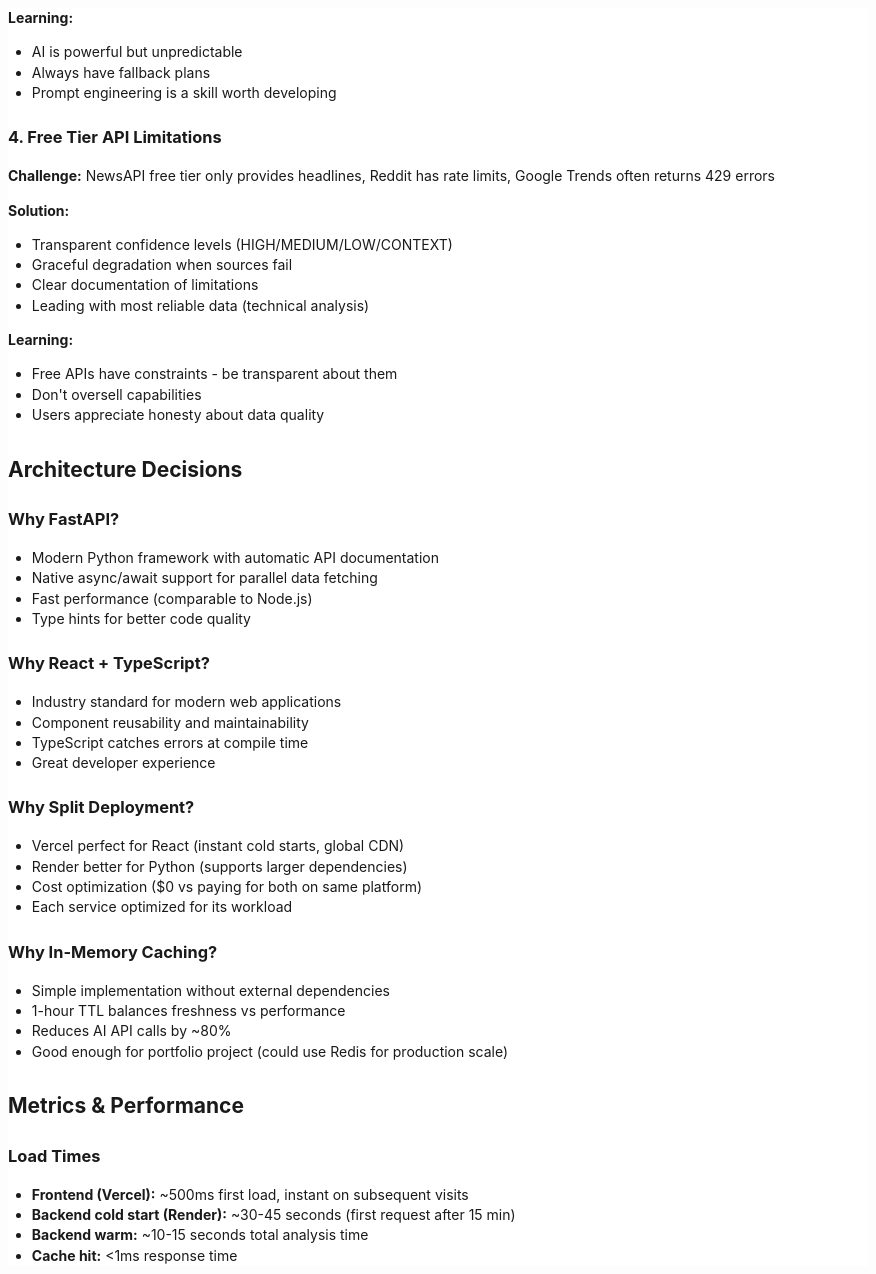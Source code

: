**Learning:**
- AI is powerful but unpredictable
- Always have fallback plans
- Prompt engineering is a skill worth developing

### 4. Free Tier API Limitations
**Challenge:** NewsAPI free tier only provides headlines, Reddit has rate limits, Google Trends often returns 429 errors

**Solution:**
- Transparent confidence levels (HIGH/MEDIUM/LOW/CONTEXT)
- Graceful degradation when sources fail
- Clear documentation of limitations
- Leading with most reliable data (technical analysis)

**Learning:**
- Free APIs have constraints - be transparent about them
- Don't oversell capabilities
- Users appreciate honesty about data quality

## Architecture Decisions

### Why FastAPI?
- Modern Python framework with automatic API documentation
- Native async/await support for parallel data fetching
- Fast performance (comparable to Node.js)
- Type hints for better code quality

### Why React + TypeScript?
- Industry standard for modern web applications
- Component reusability and maintainability
- TypeScript catches errors at compile time
- Great developer experience

### Why Split Deployment?
- Vercel perfect for React (instant cold starts, global CDN)
- Render better for Python (supports larger dependencies)
- Cost optimization ($0 vs paying for both on same platform)
- Each service optimized for its workload

### Why In-Memory Caching?
- Simple implementation without external dependencies
- 1-hour TTL balances freshness vs performance
- Reduces AI API calls by ~80%
- Good enough for portfolio project (could use Redis for production scale)

## Metrics & Performance

### Load Times
- **Frontend (Vercel):** ~500ms first load, instant on subsequent visits
- **Backend cold start (Render):** ~30-45 seconds (first request after 15 min)
- **Backend warm:** ~10-15 seconds total analysis time
- **Cache hit:** <1ms response time
